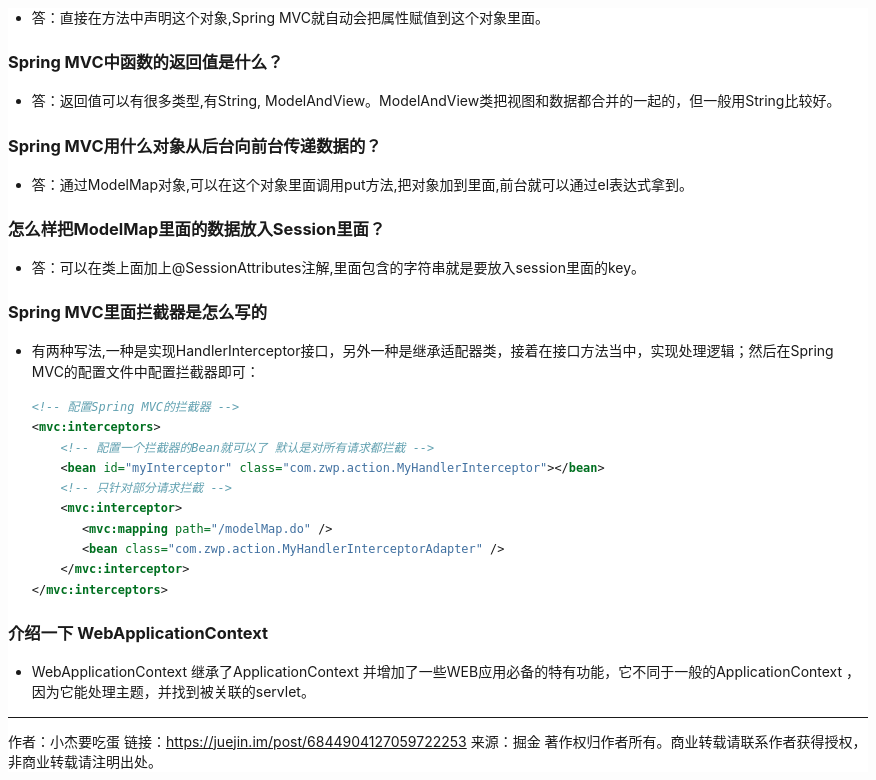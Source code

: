 - 答：直接在方法中声明这个对象,Spring MVC就自动会把属性赋值到这个对象里面。

### Spring MVC中函数的返回值是什么？

- 答：返回值可以有很多类型,有String, ModelAndView。ModelAndView类把视图和数据都合并的一起的，但一般用String比较好。

### Spring MVC用什么对象从后台向前台传递数据的？

- 答：通过ModelMap对象,可以在这个对象里面调用put方法,把对象加到里面,前台就可以通过el表达式拿到。

### 怎么样把ModelMap里面的数据放入Session里面？

- 答：可以在类上面加上@SessionAttributes注解,里面包含的字符串就是要放入session里面的key。

### Spring MVC里面拦截器是怎么写的

- 有两种写法,一种是实现HandlerInterceptor接口，另外一种是继承适配器类，接着在接口方法当中，实现处理逻辑；然后在Spring MVC的配置文件中配置拦截器即可：

  ```xml
  <!-- 配置Spring MVC的拦截器 -->
  <mvc:interceptors>
      <!-- 配置一个拦截器的Bean就可以了 默认是对所有请求都拦截 -->
      <bean id="myInterceptor" class="com.zwp.action.MyHandlerInterceptor"></bean>
      <!-- 只针对部分请求拦截 -->
      <mvc:interceptor>
         <mvc:mapping path="/modelMap.do" />
         <bean class="com.zwp.action.MyHandlerInterceptorAdapter" />
      </mvc:interceptor>
  </mvc:interceptors>
  ```

### 介绍一下 WebApplicationContext

- WebApplicationContext 继承了ApplicationContext 并增加了一些WEB应用必备的特有功能，它不同于一般的ApplicationContext ，因为它能处理主题，并找到被关联的servlet。




---

作者：小杰要吃蛋
链接：https://juejin.im/post/6844904127059722253
来源：掘金
著作权归作者所有。商业转载请联系作者获得授权，非商业转载请注明出处。